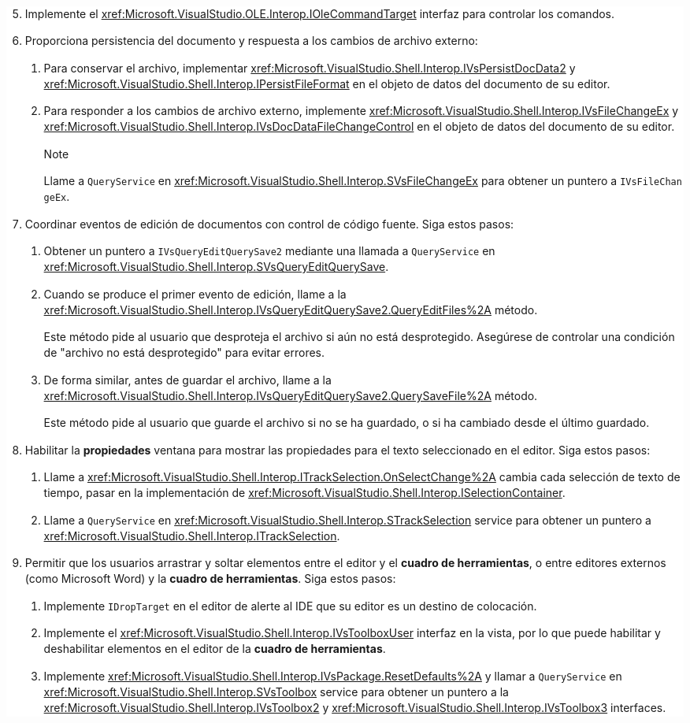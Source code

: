 5.  Implemente el <xref:Microsoft.VisualStudio.OLE.Interop.IOleCommandTarget> interfaz para controlar los comandos.

6.  Proporciona persistencia del documento y respuesta a los cambios de archivo externo:

    1.  Para conservar el archivo, implementar <xref:Microsoft.VisualStudio.Shell.Interop.IVsPersistDocData2> y <xref:Microsoft.VisualStudio.Shell.Interop.IPersistFileFormat> en el objeto de datos del documento de su editor.

    2.  Para responder a los cambios de archivo externo, implemente <xref:Microsoft.VisualStudio.Shell.Interop.IVsFileChangeEx> y <xref:Microsoft.VisualStudio.Shell.Interop.IVsDocDataFileChangeControl> en el objeto de datos del documento de su editor.

        > [!NOTE]
        >  Llame a `QueryService` en <xref:Microsoft.VisualStudio.Shell.Interop.SVsFileChangeEx> para obtener un puntero a `IVsFileChangeEx`.

7.  Coordinar eventos de edición de documentos con control de código fuente. Siga estos pasos:

    1.  Obtener un puntero a `IVsQueryEditQuerySave2` mediante una llamada a `QueryService` en <xref:Microsoft.VisualStudio.Shell.Interop.SVsQueryEditQuerySave>.

    2.  Cuando se produce el primer evento de edición, llame a la <xref:Microsoft.VisualStudio.Shell.Interop.IVsQueryEditQuerySave2.QueryEditFiles%2A> método.

         Este método pide al usuario que desproteja el archivo si aún no está desprotegido. Asegúrese de controlar una condición de "archivo no está desprotegido" para evitar errores.

    3.  De forma similar, antes de guardar el archivo, llame a la <xref:Microsoft.VisualStudio.Shell.Interop.IVsQueryEditQuerySave2.QuerySaveFile%2A> método.

         Este método pide al usuario que guarde el archivo si no se ha guardado, o si ha cambiado desde el último guardado.

8.  Habilitar la **propiedades** ventana para mostrar las propiedades para el texto seleccionado en el editor. Siga estos pasos:

    1.  Llame a <xref:Microsoft.VisualStudio.Shell.Interop.ITrackSelection.OnSelectChange%2A> cambia cada selección de texto de tiempo, pasar en la implementación de <xref:Microsoft.VisualStudio.Shell.Interop.ISelectionContainer>.

    2.  Llame a `QueryService` en <xref:Microsoft.VisualStudio.Shell.Interop.STrackSelection> service para obtener un puntero a <xref:Microsoft.VisualStudio.Shell.Interop.ITrackSelection>.

9. Permitir que los usuarios arrastrar y soltar elementos entre el editor y el **cuadro de herramientas**, o entre editores externos (como Microsoft Word) y la **cuadro de herramientas**. Siga estos pasos:

    1.  Implemente `IDropTarget` en el editor de alerte al IDE que su editor es un destino de colocación.

    2.  Implemente el <xref:Microsoft.VisualStudio.Shell.Interop.IVsToolboxUser> interfaz en la vista, por lo que puede habilitar y deshabilitar elementos en el editor de la **cuadro de herramientas**.

    3.  Implemente <xref:Microsoft.VisualStudio.Shell.Interop.IVsPackage.ResetDefaults%2A> y llamar a `QueryService` en <xref:Microsoft.VisualStudio.Shell.Interop.SVsToolbox> service para obtener un puntero a la <xref:Microsoft.VisualStudio.Shell.Interop.IVsToolbox2> y <xref:Microsoft.VisualStudio.Shell.Interop.IVsToolbox3> interfaces.
